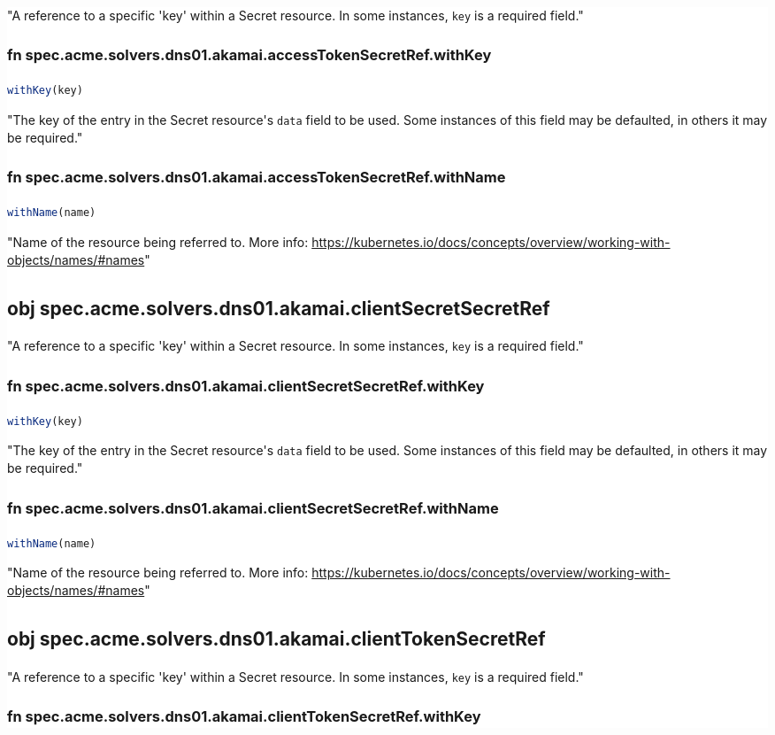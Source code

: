 "A reference to a specific 'key' within a Secret resource. In some instances, `key` is a required field."

### fn spec.acme.solvers.dns01.akamai.accessTokenSecretRef.withKey

```ts
withKey(key)
```

"The key of the entry in the Secret resource's `data` field to be used. Some instances of this field may be defaulted, in others it may be required."

### fn spec.acme.solvers.dns01.akamai.accessTokenSecretRef.withName

```ts
withName(name)
```

"Name of the resource being referred to. More info: https://kubernetes.io/docs/concepts/overview/working-with-objects/names/#names"

## obj spec.acme.solvers.dns01.akamai.clientSecretSecretRef

"A reference to a specific 'key' within a Secret resource. In some instances, `key` is a required field."

### fn spec.acme.solvers.dns01.akamai.clientSecretSecretRef.withKey

```ts
withKey(key)
```

"The key of the entry in the Secret resource's `data` field to be used. Some instances of this field may be defaulted, in others it may be required."

### fn spec.acme.solvers.dns01.akamai.clientSecretSecretRef.withName

```ts
withName(name)
```

"Name of the resource being referred to. More info: https://kubernetes.io/docs/concepts/overview/working-with-objects/names/#names"

## obj spec.acme.solvers.dns01.akamai.clientTokenSecretRef

"A reference to a specific 'key' within a Secret resource. In some instances, `key` is a required field."

### fn spec.acme.solvers.dns01.akamai.clientTokenSecretRef.withKey
